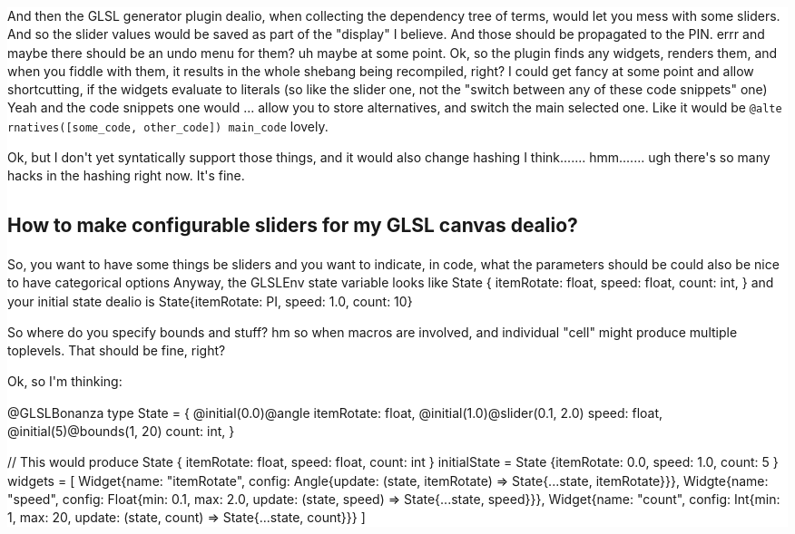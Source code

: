 And then the GLSL generator plugin dealio, when collecting the dependency tree of terms, would let you mess with some sliders.
And so the slider values would be saved as part of the "display" I believe. And those should be propagated to the PIN.
errr and maybe there should be an undo menu for them? uh maybe at some point.
Ok, so the plugin finds any widgets, renders them, and when you fiddle with them, it results in the whole shebang being recompiled, right?
I could get fancy at some point and allow shortcutting, if the widgets evaluate to literals (so like the slider one, not the "switch between any of these code snippets" one)
Yeah and the code snippets one would ... allow you to store alternatives, and switch the main selected one.
Like it would be 
`@alternatives([some_code, other_code]) main_code`
lovely.

Ok, but I don't yet syntatically support those things,
and it would also change hashing I think....... hmm....... ugh there's so many hacks in the hashing right now. It's fine.



## How to make configurable sliders for my GLSL canvas dealio?

So, you want to have some things be sliders
and you want to indicate, in code, what the parameters should be
could also be nice to have categorical options
Anyway, the GLSLEnv state variable looks like
State {
  itemRotate: float,
  speed: float,
  count: int,
}
and your initial state dealio is
State{itemRotate: PI, speed: 1.0, count: 10}

So where do you specify bounds and stuff?
hm so when macros are involved, and individual "cell" might produce multiple toplevels. That should be fine, right?

Ok, so I'm thinking:

@GLSLBonanza
type State = {
  @initial(0.0)@angle
  itemRotate: float,
  @initial(1.0)@slider(0.1, 2.0)
  speed: float,
  @initial(5)@bounds(1, 20)
  count: int,
}

// This would produce
State { itemRotate: float, speed: float, count: int }
initialState = State {itemRotate: 0.0, speed: 1.0, count: 5 }
widgets = [
  Widget{name: "itemRotate", config: Angle{update: (state, itemRotate) => State{...state, itemRotate}}},
  Widgte{name: "speed", config: Float{min: 0.1, max: 2.0, update: (state, speed) => State{...state, speed}}},
  Widget{name: "count", config: Int{min: 1, max: 20, update: (state, count) => State{...state, count}}}
]

